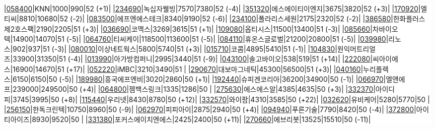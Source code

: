 |[058400](https://finance.daum.net/quotes/A058400)|KNN|1000|990|52 (+1)|
|[234690](https://finance.daum.net/quotes/A234690)|녹십자웰빙|7570|7380|52 (-4)|
|[351320](https://finance.daum.net/quotes/A351320)|에스에이티이엔지|3675|3820|52 (+3)|
|[170920](https://finance.daum.net/quotes/A170920)|엘티씨|8810|10680|52 (-2)|
|[083500](https://finance.daum.net/quotes/A083500)|에프엔에스테크|8340|9190|52 (-6)|
|[234100](https://finance.daum.net/quotes/A234100)|폴라리스세원|2175|2320|52 (-2)|
|[386580](https://finance.daum.net/quotes/A386580)|한화플러스제2호스팩|2190|2205|51 (+3)|
|[036690](https://finance.daum.net/quotes/A036690)|코맥스|3269|3615|51 (+1)|
|[109080](https://finance.daum.net/quotes/A109080)|옵티시스|11500|13400|51 (-3)|
|[085660](https://finance.daum.net/quotes/A085660)|차바이오텍|14900|14070|51 (-5)|
|[064760](https://finance.daum.net/quotes/A064760)|티씨케이|118500|113600|51 (-5)|
|[084110](https://finance.daum.net/quotes/A084110)|휴온스글로벌|21200|20800|51 (-5)|
|[039980](https://finance.daum.net/quotes/A039980)|리노스|902|937|51 (-3)|
|[080010](https://finance.daum.net/quotes/A080010)|이상네트웍스|5800|5740|51 (+3)|
|[015710](https://finance.daum.net/quotes/A015710)|코콤|4895|5410|51 (-1)|
|[104830](https://finance.daum.net/quotes/A104830)|원익머트리얼즈|33900|31350|51 (-4)|
|[013990](https://finance.daum.net/quotes/A013990)|아가방컴퍼니|2995|3440|51 (-9)|
|[043100](https://finance.daum.net/quotes/A043100)|솔고바이오|538|519|51 (+14)|
|[222080](https://finance.daum.net/quotes/A222080)|씨아이에스|16900|14670|51 (+17)|
|[052220](https://finance.daum.net/quotes/A052220)|iMBC|3210|3490|51 |
|[290670](https://finance.daum.net/quotes/A290670)|대보마그네틱|45300|56500|51 (+3)|
|[040160](https://finance.daum.net/quotes/A040160)|누리플렉스|6150|6150|50 (-5)|
|[189980](https://finance.daum.net/quotes/A189980)|흥국에프엔비|3020|2860|50 (+1)|
|[192440](https://finance.daum.net/quotes/A192440)|슈피겐코리아|36200|34900|50 (-1)|
|[066970](https://finance.daum.net/quotes/A066970)|엘앤에프|239000|249500|50 (+4)|
|[064800](https://finance.daum.net/quotes/A064800)|젬백스링크|1335|1286|50 |
|[275630](https://finance.daum.net/quotes/A275630)|에스에스알|4385|4635|50 (+3)|
|[332370](https://finance.daum.net/quotes/A332370)|아이디피|3745|3995|50 (+8)|
|[115440](https://finance.daum.net/quotes/A115440)|우리넷|8430|8780|50 (+12)|
|[332570](https://finance.daum.net/quotes/A332570)|와이팜|4310|3585|50 (+22)|
|[032620](https://finance.daum.net/quotes/A032620)|유비케어|5280|5770|50 |
|[256150](https://finance.daum.net/quotes/A256150)|한독크린텍|10750|8960|50 (-9)|
|[062970](https://finance.daum.net/quotes/A062970)|피피아이|2875|2940|50 (+4)|
|[094940](https://finance.daum.net/quotes/A094940)|푸른기술|7790|8420|50 (-4)|
|[372800](https://finance.daum.net/quotes/A372800)|아이티아이즈|8930|9520|50 |
|[331380](https://finance.daum.net/quotes/A331380)|포커스에이치엔에스|2425|2400|50 (+11)|
|[270660](https://finance.daum.net/quotes/A270660)|에브리봇|13525|15510|50 (-11)|